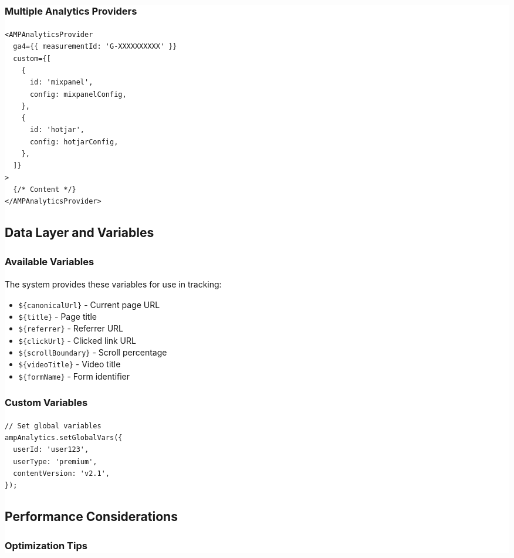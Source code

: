 ```tsx
```

### Multiple Analytics Providers

```tsx
<AMPAnalyticsProvider
  ga4={{ measurementId: 'G-XXXXXXXXXX' }}
  custom={[
    {
      id: 'mixpanel',
      config: mixpanelConfig,
    },
    {
      id: 'hotjar',
      config: hotjarConfig,
    },
  ]}
>
  {/* Content */}
</AMPAnalyticsProvider>
```

## Data Layer and Variables

### Available Variables

The system provides these variables for use in tracking:

- `${canonicalUrl}` - Current page URL
- `${title}` - Page title
- `${referrer}` - Referrer URL
- `${clickUrl}` - Clicked link URL
- `${scrollBoundary}` - Scroll percentage
- `${videoTitle}` - Video title
- `${formName}` - Form identifier

### Custom Variables

```tsx
// Set global variables
ampAnalytics.setGlobalVars({
  userId: 'user123',
  userType: 'premium',
  contentVersion: 'v2.1',
});
```

## Performance Considerations

### Optimization Tips

